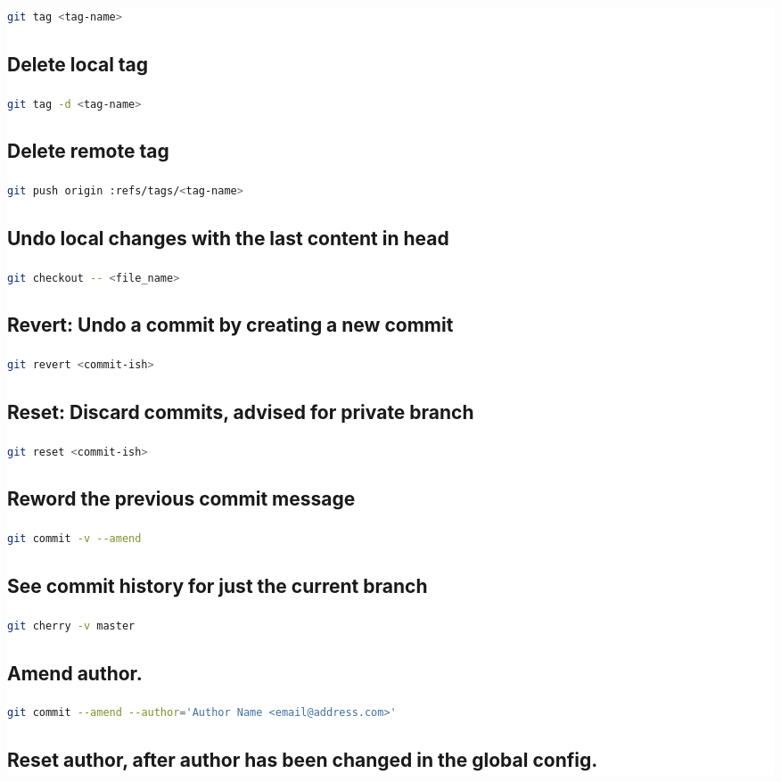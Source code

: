 ```sh
git tag <tag-name>
```

## Delete local tag

```sh
git tag -d <tag-name>
```

## Delete remote tag

```sh
git push origin :refs/tags/<tag-name>
```

## Undo local changes with the last content in head

```sh
git checkout -- <file_name>
```

## Revert: Undo a commit by creating a new commit

```sh
git revert <commit-ish>
```

## Reset: Discard commits, advised for private branch

```sh
git reset <commit-ish>
```

## Reword the previous commit message

```sh
git commit -v --amend
```

## See commit history for just the current branch

```sh
git cherry -v master
```

## Amend author.

```sh
git commit --amend --author='Author Name <email@address.com>'
```

## Reset author, after author has been changed in the global config.
